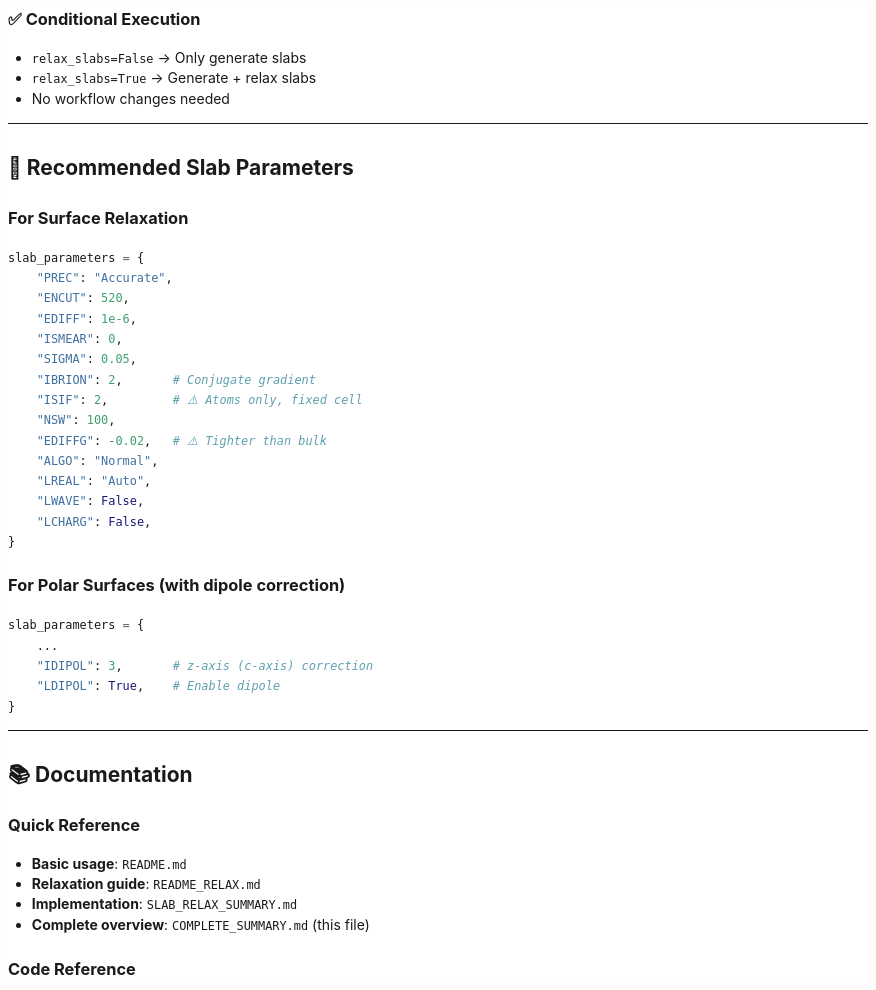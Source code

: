 ### ✅ Conditional Execution
- `relax_slabs=False` → Only generate slabs
- `relax_slabs=True` → Generate + relax slabs
- No workflow changes needed

---

## 📐 Recommended Slab Parameters

### For Surface Relaxation

```python
slab_parameters = {
    "PREC": "Accurate",
    "ENCUT": 520,
    "EDIFF": 1e-6,
    "ISMEAR": 0,
    "SIGMA": 0.05,
    "IBRION": 2,       # Conjugate gradient
    "ISIF": 2,         # ⚠️ Atoms only, fixed cell
    "NSW": 100,
    "EDIFFG": -0.02,   # ⚠️ Tighter than bulk
    "ALGO": "Normal",
    "LREAL": "Auto",
    "LWAVE": False,
    "LCHARG": False,
}
```

### For Polar Surfaces (with dipole correction)

```python
slab_parameters = {
    ...
    "IDIPOL": 3,       # z-axis (c-axis) correction
    "LDIPOL": True,    # Enable dipole
}
```

---

## 📚 Documentation

### Quick Reference

- **Basic usage**: `README.md`
- **Relaxation guide**: `README_RELAX.md`
- **Implementation**: `SLAB_RELAX_SUMMARY.md`
- **Complete overview**: `COMPLETE_SUMMARY.md` (this file)

### Code Reference
